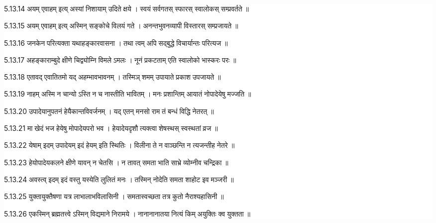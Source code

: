 
5.13.14
अयम् एवाहम् इत्य् अस्यां निशायाम् उदिते क्षये ।
स्वयं सर्वगतस् स्फारस् स्वालोकस् सम्प्रवर्तते ॥


5.13.15
अयम् एवाहम् इत्य् अस्मिन् सङ्कोचे विलयं गते ।
अनन्तभुवनव्यापी विस्तारस् सम्प्रजायते ॥


5.13.16
जनकेन परित्यक्ता यथाहङ्कारवासना ।
तथा त्वम् अपि सद्बुद्धे विचार्यान्तः परित्यज ॥


5.13.17
अहङ्काराम्बुदे क्षीणे चिद्व्योम्नि विमले ऽमलः ।
नूनं प्रकटताम् एति स्वालोको भास्करः परः ॥


5.13.18
एतावद् एवातितमो यद् अहम्भावभावनम् ।
तस्मिञ् शमम् उपायाते प्रकाश उपजायते ॥


5.13.19
नाहम् अस्मि न चान्यो ऽस्ति न च नास्तीति भावितम् ।
मनः प्रशान्तिम् आयातं नोपादेयेषु मज्जति ॥


5.13.20
उपादेयानुपतनं हेयैकान्तविवर्जनम् ।
यद् एतन् मनसो राम तं बन्धं विद्धि नेतरत् ॥


5.13.21
मा खेदं भज हेयेषु मोपादेयपरो भव ।
हेयादेयदृशौ त्यक्त्वा शेषस्थस् स्वस्थतां व्रज ॥


5.13.22
येषाम् इदम् उपादेयम् इदं हेयम् इति स्थितिः ।
विलीना ते न वाञ्छन्ति न त्यजन्तीह नेतरे ॥


5.13.23
हेयोपादेयकलने क्षीणे यावन् न चेतसि ।
न तावत् समता भाति साभ्रे व्योम्नीव चन्द्रिका ॥


5.13.24
अवस्त्व् इदम् इदं वस्तु यस्येति लुलितं मनः ।
तस्मिन् नोदेति समता शाहोट इव मञ्जरी ॥


5.13.25
युक्तायुक्तैषणा यत्र लाभालाभविलासिनी ।
समतास्वच्छता तत्र कुतो नैराश्यहासिनी ॥


5.13.26
एकस्मिन् ब्रह्मतत्त्वे ऽस्मिन् विद्यमाने निरामये ।
नानानानातया नित्यं किम् अयुक्तिः क्व युक्तता ॥

